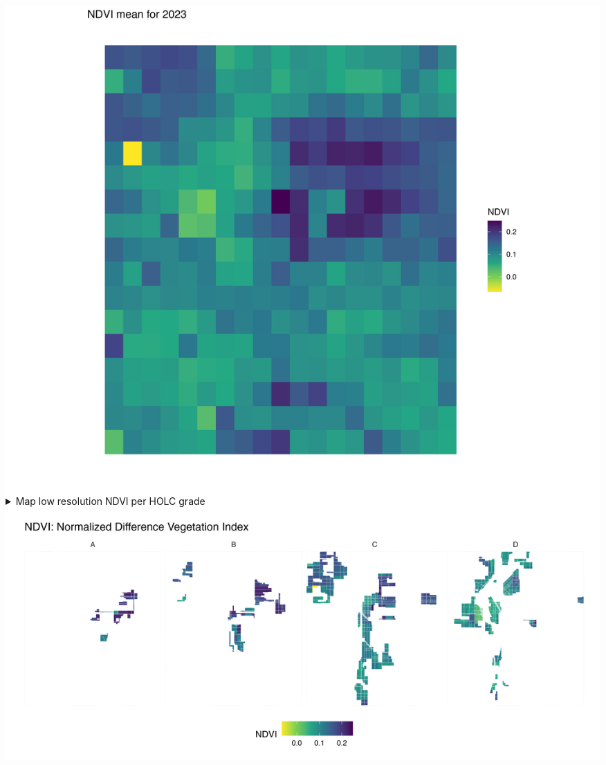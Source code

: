 ![](../worksheets/ndvi.png)
<details><summary>
Map low resolution NDVI per HOLC grade
</summary></details>

![](../worksheets/redlining_mask_ndvi.png)
